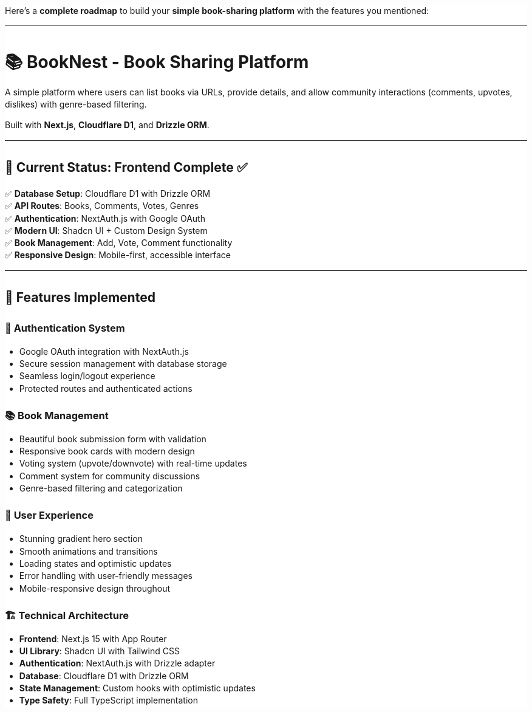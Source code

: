 Here’s a **complete roadmap** to build your **simple book-sharing platform** with the features you mentioned:

---

# 📚 **BookNest - Book Sharing Platform**

A simple platform where users can list books via URLs, provide details, and allow community interactions (comments, upvotes, dislikes) with genre-based filtering.

Built with **Next.js**, **Cloudflare D1**, and **Drizzle ORM**.

---

## **🚀 Current Status: Frontend Complete ✅**

✅ **Database Setup**: Cloudflare D1 with Drizzle ORM  
✅ **API Routes**: Books, Comments, Votes, Genres  
✅ **Authentication**: NextAuth.js with Google OAuth  
✅ **Modern UI**: Shadcn UI + Custom Design System  
✅ **Book Management**: Add, Vote, Comment functionality  
✅ **Responsive Design**: Mobile-first, accessible interface  

---

## **🎨 Features Implemented**

### 🔐 **Authentication System**
- Google OAuth integration with NextAuth.js
- Secure session management with database storage
- Seamless login/logout experience
- Protected routes and authenticated actions

### 📚 **Book Management**
- Beautiful book submission form with validation
- Responsive book cards with modern design
- Voting system (upvote/downvote) with real-time updates
- Comment system for community discussions
- Genre-based filtering and categorization

### 🎯 **User Experience**
- Stunning gradient hero section
- Smooth animations and transitions
- Loading states and optimistic updates
- Error handling with user-friendly messages
- Mobile-responsive design throughout

### 🏗️ **Technical Architecture**
- **Frontend**: Next.js 15 with App Router
- **UI Library**: Shadcn UI with Tailwind CSS
- **Authentication**: NextAuth.js with Drizzle adapter
- **Database**: Cloudflare D1 with Drizzle ORM
- **State Management**: Custom hooks with optimistic updates
- **Type Safety**: Full TypeScript implementation  
